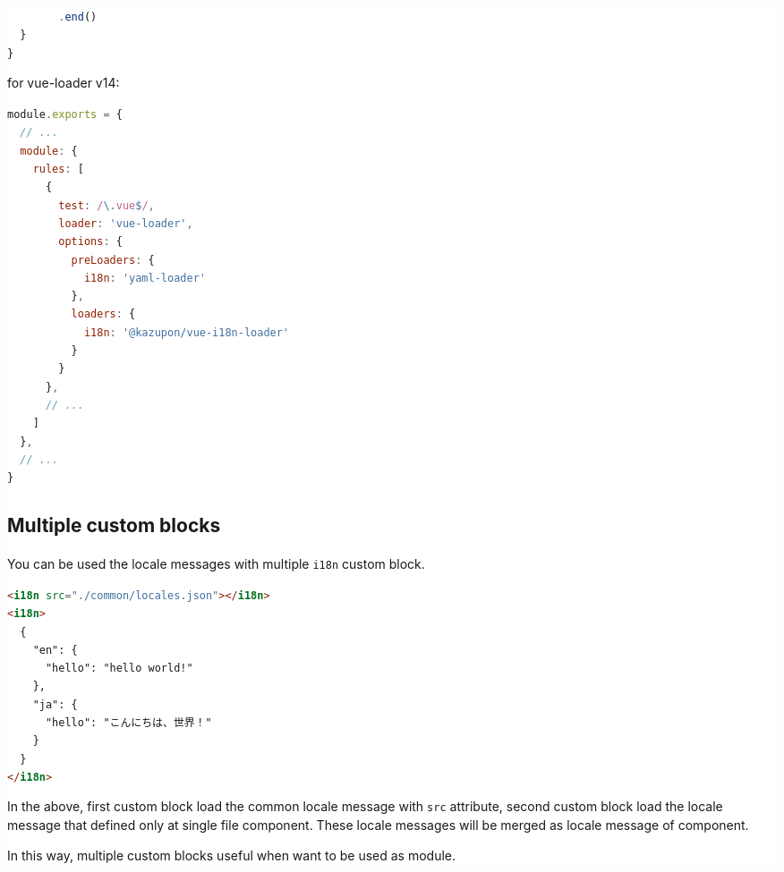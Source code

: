 ```js
        .end()
  }
}
```

for vue-loader v14:
```js
module.exports = {
  // ...
  module: {
    rules: [
      {
        test: /\.vue$/,
        loader: 'vue-loader',
        options: {
          preLoaders: {
            i18n: 'yaml-loader'
          },
          loaders: {
            i18n: '@kazupon/vue-i18n-loader'
          }
        }
      },
      // ...
    ]
  },
  // ...
}
```

## Multiple custom blocks

You can be used the locale messages with multiple `i18n` custom block.

```html
<i18n src="./common/locales.json"></i18n>
<i18n>
  {
    "en": {
      "hello": "hello world!"
    },
    "ja": {
      "hello": "こんにちは、世界！"
    }
  }
</i18n>
```

In the above, first custom block load the common locale message with `src` attribute, second custom block load the locale message that defined only at single file component. These locale messages will be merged as locale message of component.

In this way, multiple custom blocks useful when want to be used as module.
